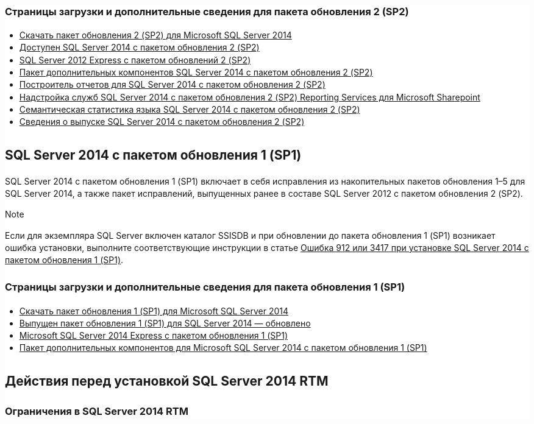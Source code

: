 ### <a name="download-pages-and-more-information-for-sp2"></a>Страницы загрузки и дополнительные сведения для пакета обновления 2 (SP2)

- [Скачать пакет обновления 2 (SP2) для Microsoft SQL Server 2014](https://www.microsoft.com/download/details.aspx?id=53168)
- [Доступен SQL Server 2014 с пакетом обновления 2 (SP2)](https://www.microsoft.com/download/details.aspx?id=53167)
- [SQL Server 2012 Express с пакетом обновлений 2 (SP2)](https://www.microsoft.com/download/details.aspx?id=53167)
- [Пакет дополнительных компонентов SQL Server 2014 с пакетом обновления 2 (SP2)](https://www.microsoft.com/download/details.aspx?id=53164)
- [Построитель отчетов для SQL Server 2014 с пакетом обновления 2 (SP2)](https://www.microsoft.com/download/details.aspx?id=53163)
- [Надстройка служб SQL Server 2014 с пакетом обновления 2 (SP2) Reporting Services для Microsoft Sharepoint](https://www.microsoft.com/download/details.aspx?id=53162)
- [Семантическая статистика языка SQL Server 2014 с пакетом обновления 2 (SP2)](https://www.microsoft.com/download/details.aspx?id=53165)
- [Сведения о выпуске SQL Server 2014 с пакетом обновления 2 (SP2)](https://support.microsoft.com/help/3171021/sql-server-2014-service-pack-2-release-information)

## <a name="sql-server-2014-service-pack-1-sp1"></a>SQL Server 2014 с пакетом обновления 1 (SP1)

SQL Server 2014 с пакетом обновления 1 (SP1) включает в себя исправления из накопительных пакетов обновления 1–5 для SQL Server 2014, а также пакет исправлений, выпущенных ранее в составе SQL Server 2012 с пакетом обновления 2 (SP2).

> [!NOTE]
> Если для экземпляра SQL Server включен каталог SSISDB и при обновлении до пакета обновления 1 (SP1) возникает ошибка установки, выполните соответствующие инструкции в статье [Ошибка 912 или 3417 при установке SQL Server 2014 с пакетом обновления 1 (SP1)](https://support.microsoft.com/help/3018269/error-912-or-3417-when-you-install-sql-server-2014-sp1-build-12-0-4050/).

### <a name="download-pages-and-more-information-for-sp1"></a>Страницы загрузки и дополнительные сведения для пакета обновления 1 (SP1)

- [Скачать пакет обновления 1 (SP1) для Microsoft SQL Server 2014](https://www.microsoft.com/download/details.aspx?id=46694)
- [Выпущен пакет обновления 1 (SP1) для SQL Server 2014 — обновлено](https://blogs.msdn.microsoft.com/sqlreleaseservices/sql-server-2014-service-pack-1-has-released-updated/)
- [Microsoft SQL Server 2014 Express с пакетом обновления 1 (SP1)](https://www.microsoft.com/download/details.aspx?id=46697)
- [Пакет дополнительных компонентов для Microsoft SQL Server 2014 с пакетом обновления 1 (SP1)](https://www.microsoft.com/download/details.aspx?id=46696)


## <a name="before-you-install-sql-server-2014-rtm"></a>Действия перед установкой SQL Server 2014 RTM

### <a name="limitations-and-restrictions-in-sql-server-2014-rtm"></a>Ограничения в SQL Server 2014 RTM
